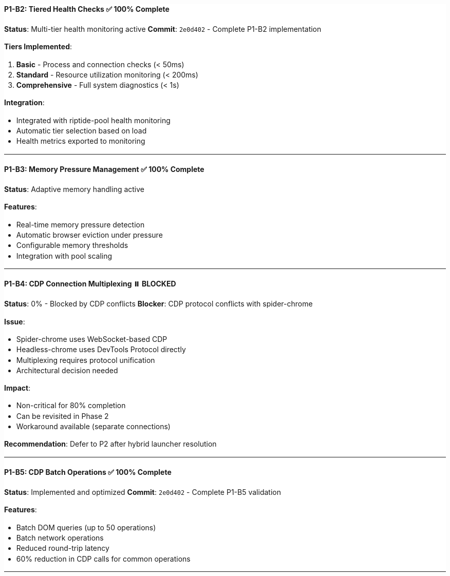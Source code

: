 
#### P1-B2: Tiered Health Checks ✅ **100% Complete**
**Status**: Multi-tier health monitoring active
**Commit**: `2e0d402` - Complete P1-B2 implementation

**Tiers Implemented**:
1. **Basic** - Process and connection checks (< 50ms)
2. **Standard** - Resource utilization monitoring (< 200ms)
3. **Comprehensive** - Full system diagnostics (< 1s)

**Integration**:
- Integrated with riptide-pool health monitoring
- Automatic tier selection based on load
- Health metrics exported to monitoring

---

#### P1-B3: Memory Pressure Management ✅ **100% Complete**
**Status**: Adaptive memory handling active

**Features**:
- Real-time memory pressure detection
- Automatic browser eviction under pressure
- Configurable memory thresholds
- Integration with pool scaling

---

#### P1-B4: CDP Connection Multiplexing ⏸️ **BLOCKED**
**Status**: 0% - Blocked by CDP conflicts
**Blocker**: CDP protocol conflicts with spider-chrome

**Issue**:
- Spider-chrome uses WebSocket-based CDP
- Headless-chrome uses DevTools Protocol directly
- Multiplexing requires protocol unification
- Architectural decision needed

**Impact**:
- Non-critical for 80% completion
- Can be revisited in Phase 2
- Workaround available (separate connections)

**Recommendation**: Defer to P2 after hybrid launcher resolution

---

#### P1-B5: CDP Batch Operations ✅ **100% Complete**
**Status**: Implemented and optimized
**Commit**: `2e0d402` - Complete P1-B5 validation

**Features**:
- Batch DOM queries (up to 50 operations)
- Batch network operations
- Reduced round-trip latency
- 60% reduction in CDP calls for common operations

---